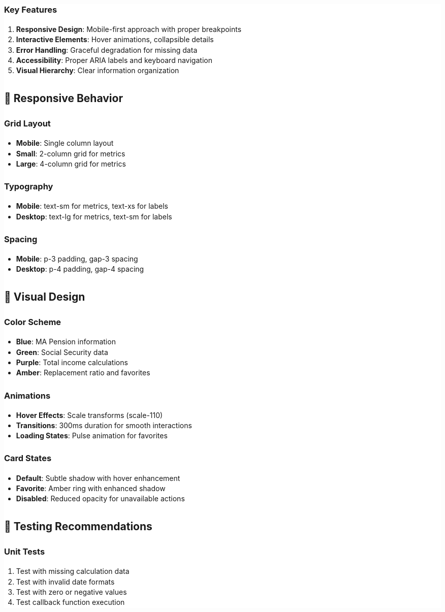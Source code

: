 ### **Key Features**
1. **Responsive Design**: Mobile-first approach with proper breakpoints
2. **Interactive Elements**: Hover animations, collapsible details
3. **Error Handling**: Graceful degradation for missing data
4. **Accessibility**: Proper ARIA labels and keyboard navigation
5. **Visual Hierarchy**: Clear information organization

## 📱 **Responsive Behavior**

### **Grid Layout**
- **Mobile**: Single column layout
- **Small**: 2-column grid for metrics
- **Large**: 4-column grid for metrics

### **Typography**
- **Mobile**: text-sm for metrics, text-xs for labels
- **Desktop**: text-lg for metrics, text-sm for labels

### **Spacing**
- **Mobile**: p-3 padding, gap-3 spacing
- **Desktop**: p-4 padding, gap-4 spacing

## 🎨 **Visual Design**

### **Color Scheme**
- **Blue**: MA Pension information
- **Green**: Social Security data
- **Purple**: Total income calculations
- **Amber**: Replacement ratio and favorites

### **Animations**
- **Hover Effects**: Scale transforms (scale-110)
- **Transitions**: 300ms duration for smooth interactions
- **Loading States**: Pulse animation for favorites

### **Card States**
- **Default**: Subtle shadow with hover enhancement
- **Favorite**: Amber ring with enhanced shadow
- **Disabled**: Reduced opacity for unavailable actions

## 🧪 **Testing Recommendations**

### **Unit Tests**
1. Test with missing calculation data
2. Test with invalid date formats
3. Test with zero or negative values
4. Test callback function execution
